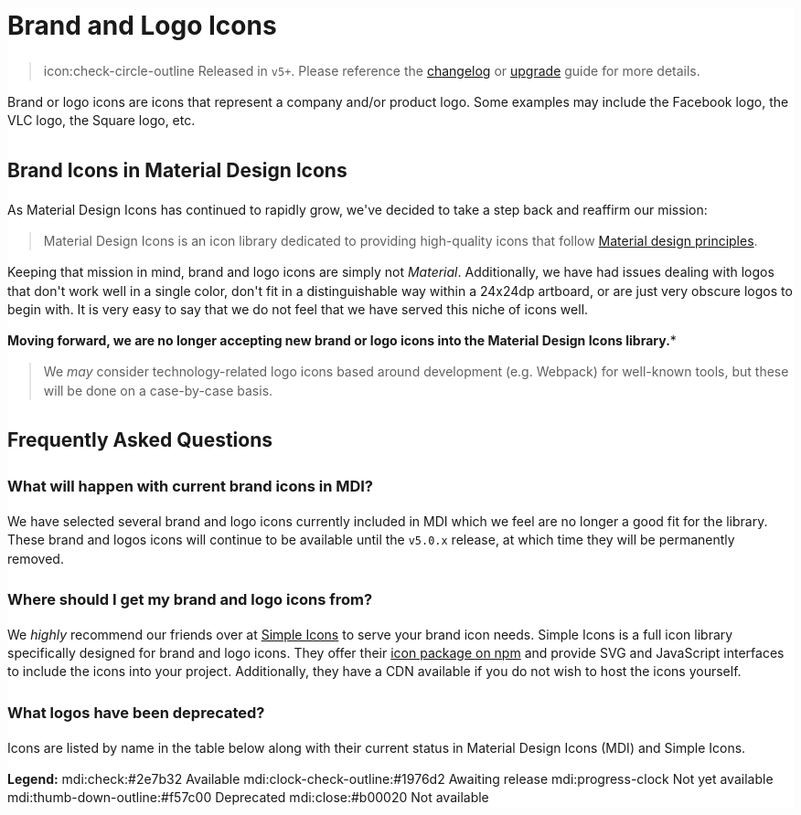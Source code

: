 # Brand and Logo Icons

<blockquote class="alert alert-success">
  icon:check-circle-outline Released in <code>v5+</code>. Please reference the <a href="/changelog">changelog</a> or <a href="/upgrade">upgrade</a> guide for more details.
</blockquote>

Brand or logo icons are icons that represent a company and/or product logo. Some examples may include the Facebook logo, the VLC logo, the Square logo, etc.

## Brand Icons in Material Design Icons

As Material Design Icons has continued to rapidly grow, we've decided to take a step back and reaffirm our mission:

> Material Design Icons is an icon library dedicated to providing high-quality icons that follow [Material design principles](https://material.io/design/iconography/system-icons.html#design-principles).

Keeping that mission in mind, brand and logo icons are simply not _Material_. Additionally, we have had issues dealing with logos that don't work well in a single color, don't fit in a distinguishable way within a 24x24dp artboard, or are just very obscure logos to begin with. It is very easy to say that we do not feel that we have served this niche of icons well.

**Moving forward, we are no longer accepting new brand or logo icons into the Material Design Icons library.***

> We _may_ consider technology-related logo icons based around development (e.g. Webpack) for well-known tools, but these will be done on a case-by-case basis.

## Frequently Asked Questions

### What will happen with current brand icons in MDI?

We have selected several brand and logo icons currently included in MDI which we feel are no longer a good fit for the library. These brand and logos icons will continue to be available until the `v5.0.x` release, at which time they will be permanently removed.

### Where should I get my brand and logo icons from?

We _highly_ recommend our friends over at [Simple Icons](https://simpleicons.org/) to serve your brand icon needs. Simple Icons is a full icon library specifically designed for brand and logo icons. They offer their [icon package on npm](https://www.npmjs.com/package/simple-icons) and provide SVG and JavaScript interfaces to include the icons into your project. Additionally, they have a CDN available if you do not wish to host the icons yourself.

### What logos have been deprecated?

Icons are listed by name in the table below along with their current status in Material Design Icons (MDI) and Simple Icons.

**Legend:** mdi:check:#2e7b32 Available mdi:clock-check-outline:#1976d2 Awaiting release mdi:progress-clock Not yet available mdi:thumb-down-outline:#f57c00 Deprecated mdi:close:#b00020 Not available
